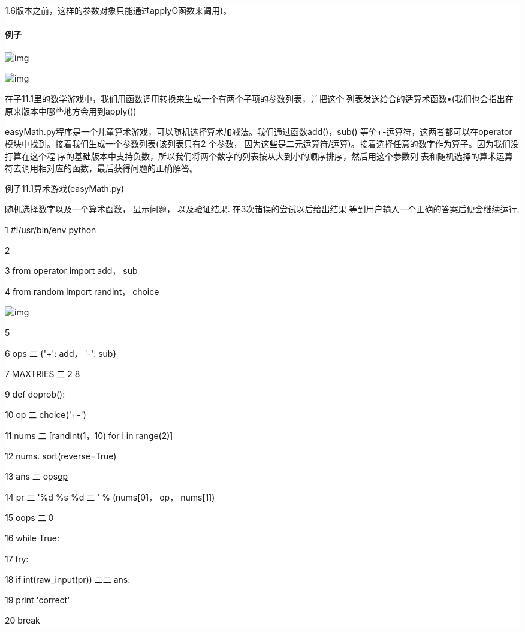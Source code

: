 1.6版本之前，这样的参数对象只能通过applyO函数来调用)。

#### 例子

![img](07Python38c3160b-1253.jpg)



![img](07Python38c3160b-1254.jpg)



在子11.1里的数学游戏中，我们用函数调用转换来生成一个有两个子项的参数列表，并把这个 列表发送给合的适算术函数•(我们也会指出在原来版本中哪些地方会用到apply())

easyMath.py程序是一个儿童算术游戏，可以随机选择算术加减法。我们通过函数add()，sub() 等价+-运算符，这两者都可以在operator模块中找到。接着我们生成一个参数列表(该列表只有2 个参数， 因为这些是二元运算符/运算)。接着选择任意的数字作为算子。因为我们没打算在这个程 序的基础版本中支持负数，所以我们将两个数字的列表按从大到小的顺序排序，然后用这个参数列 表和随机选择的算术运算符去调用相对应的函数，最后获得问题的正确解答。

例子11.1算术游戏(easyMath.py)

随机选择数字以及一个算术函数， 显示问题， 以及验证结果. 在3次错误的尝试以后给出结果 等到用户输入一个正确的答案后便会继续运行.

1    #!/usr/bin/env python

2

3 from operator import add， sub

4    from random import randint， choice

![img](07Python38c3160b-1255.jpg)



5

6    ops 二 {'+': add， '-': sub}

7    MAXTRIES 二 2 8

9    def doprob():

10    op 二 choice('+-')

11    nums 二 [randint(1，10) for i in range(2)]

12    nums. sort(reverse=True)

13    ans 二 ops[op](*nums)

14    pr 二 '%d %s %d 二 ' % (nums[0]， op， nums[1])

15    oops 二 0

16    while True:

17    try:

18    if int(raw_input(pr)) 二二 ans:

19    print 'correct'

20    break
